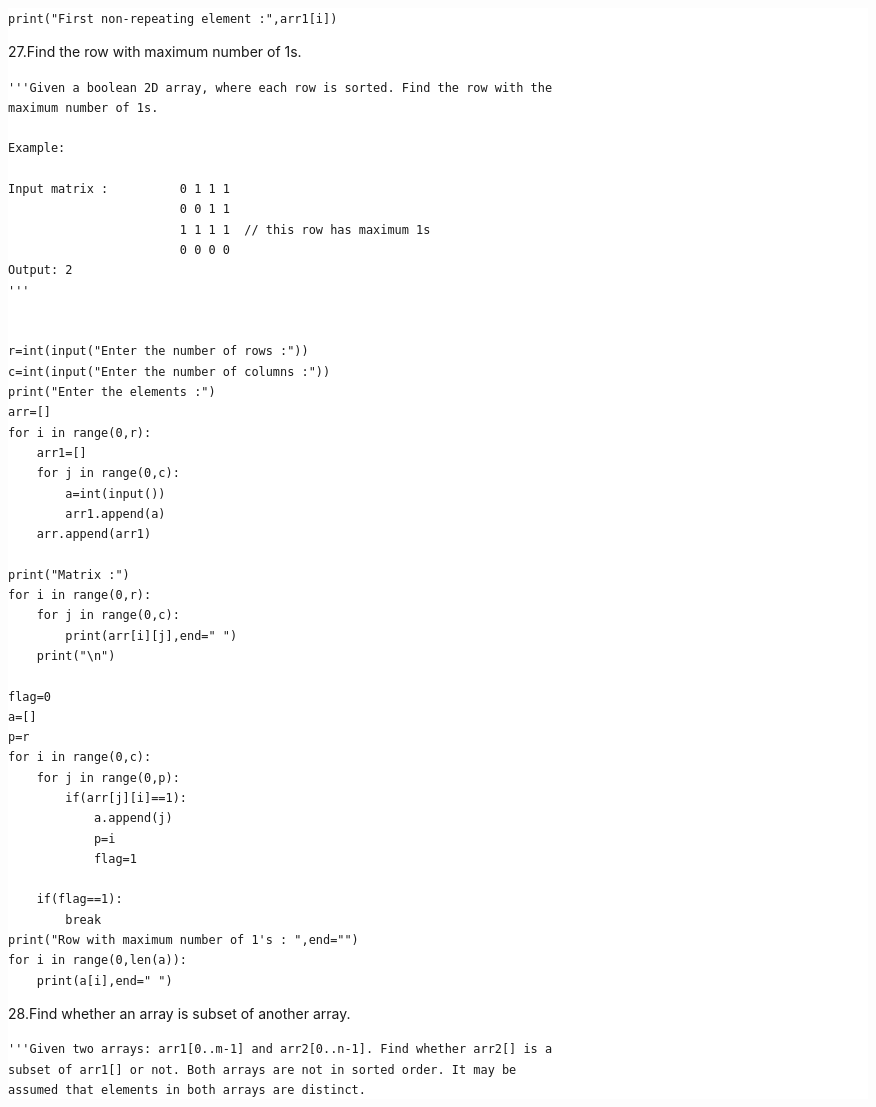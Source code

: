 	print("First non-repeating element :",arr1[i])
	
	
27.Find the row with maximum number of 1s.

	'''Given a boolean 2D array, where each row is sorted. Find the row with the
	maximum number of 1s. 
	
	Example:  
	
	Input matrix :          0 1 1 1
	                        0 0 1 1
	                        1 1 1 1  // this row has maximum 1s
	                        0 0 0 0
	Output: 2
	'''
	
	
	r=int(input("Enter the number of rows :"))
	c=int(input("Enter the number of columns :"))
	print("Enter the elements :")
	arr=[]
	for i in range(0,r):
	    arr1=[]
	    for j in range(0,c):
	        a=int(input())
	        arr1.append(a)
	    arr.append(arr1)
	
	print("Matrix :")
	for i in range(0,r):
	    for j in range(0,c):
	        print(arr[i][j],end=" ")
	    print("\n")
	
	flag=0
	a=[]
	p=r
	for i in range(0,c):
	    for j in range(0,p):
	        if(arr[j][i]==1):
	            a.append(j)
	            p=i
	            flag=1
	            
	    if(flag==1):
	        break
	print("Row with maximum number of 1's : ",end="")
	for i in range(0,len(a)):
	    print(a[i],end=" ")


28.Find whether an array is subset of another array.

	'''Given two arrays: arr1[0..m-1] and arr2[0..n-1]. Find whether arr2[] is a
	subset of arr1[] or not. Both arrays are not in sorted order. It may be
	assumed that elements in both arrays are distinct.
	
